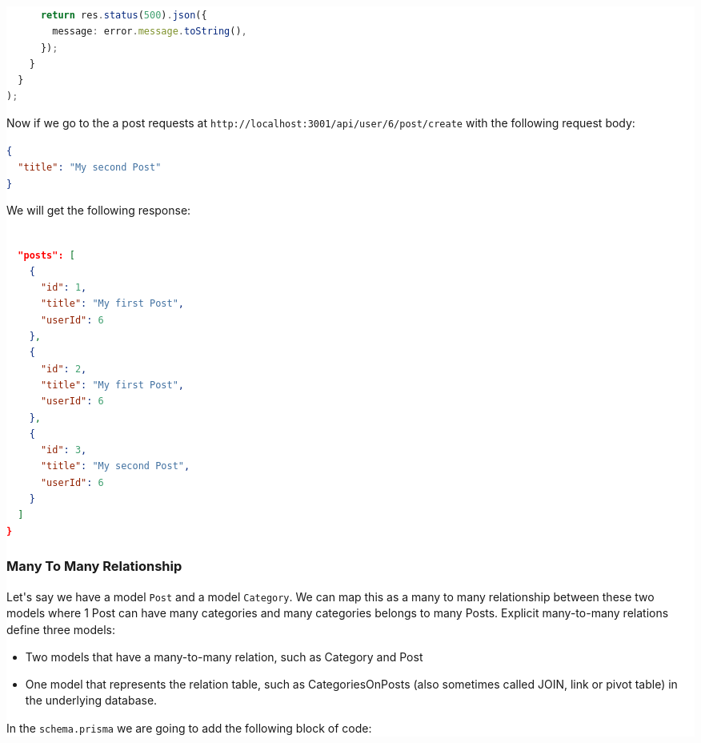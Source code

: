 ```ts
      return res.status(500).json({
        message: error.message.toString(),
      });
    }
  }
);
```

Now if we go to the a post requests at `http://localhost:3001/api/user/6/post/create` with the following request body:

```json
{
  "title": "My second Post"
}
```

We will get the following response:

```json

  "posts": [
    {
      "id": 1,
      "title": "My first Post",
      "userId": 6
    },
    {
      "id": 2,
      "title": "My first Post",
      "userId": 6
    },
    {
      "id": 3,
      "title": "My second Post",
      "userId": 6
    }
  ]
}
```

### Many To Many Relationship

Let's say we have a model `Post` and a model `Category`. We can map this as a many to many relationship between these two models where 1 Post can have many categories and many categories belongs to many Posts.
Explicit many-to-many relations define three models:

- Two models that have a many-to-many relation, such as Category and Post

* One model that represents the relation table, such as CategoriesOnPosts (also sometimes called JOIN, link or pivot table) in the underlying database.

In the `schema.prisma` we are going to add the following block of code:

